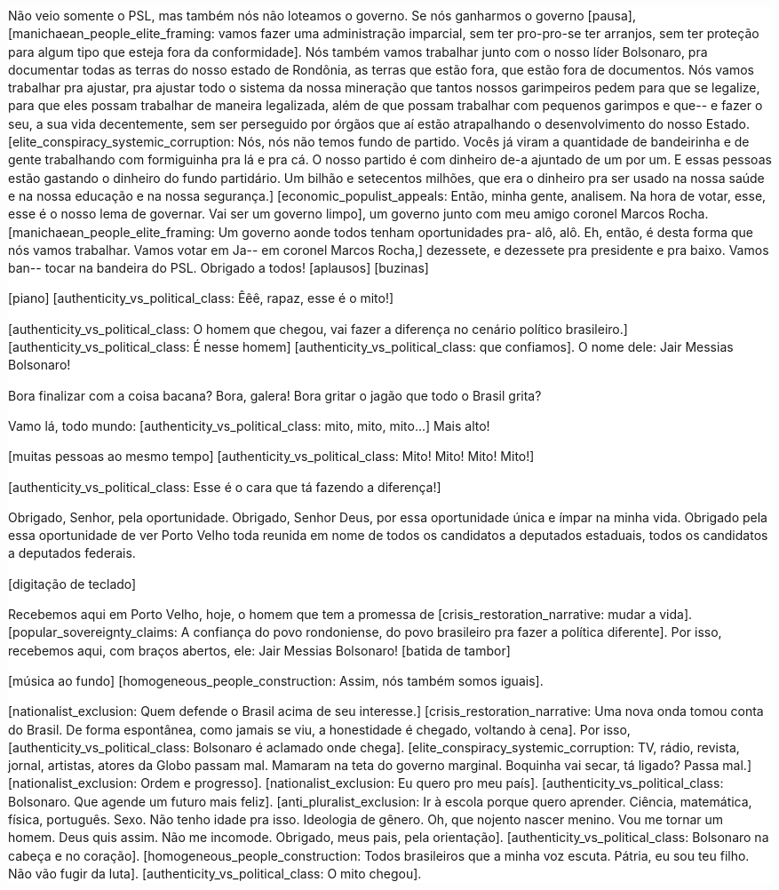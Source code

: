 Não veio somente o PSL, mas também nós não loteamos o governo. Se nós ganharmos o governo [pausa], [manichaean_people_elite_framing: vamos fazer uma administração imparcial, sem ter pro-pro-se ter arranjos, sem ter proteção para algum tipo que esteja fora da conformidade]. Nós também vamos trabalhar junto com o nosso líder Bolsonaro, pra documentar todas as terras do nosso estado de Rondônia, as terras que estão fora, que estão fora de documentos. Nós vamos trabalhar pra ajustar, pra ajustar todo o sistema da nossa mineração que tantos nossos garimpeiros pedem para que se legalize, para que eles possam trabalhar de maneira legalizada, além de que possam trabalhar com pequenos garimpos e que-- e fazer o seu, a sua vida decentemente, sem ser perseguido por órgãos que aí estão atrapalhando o desenvolvimento do nosso Estado. [elite_conspiracy_systemic_corruption: Nós, nós não temos fundo de partido. Vocês já viram a quantidade de bandeirinha e de gente trabalhando com formiguinha pra lá e pra cá. O nosso partido é com dinheiro de-a ajuntado de um por um. E essas pessoas estão gastando o dinheiro do fundo partidário. Um bilhão e setecentos milhões, que era o dinheiro pra ser usado na nossa saúde e na nossa educação e na nossa segurança.] [economic_populist_appeals: Então, minha gente, analisem. Na hora de votar, esse, esse é o nosso lema de governar. Vai ser um governo limpo], um governo junto com meu amigo coronel Marcos Rocha. [manichaean_people_elite_framing: Um governo aonde todos tenham oportunidades pra- alô, alô. Eh, então, é desta forma que nós vamos trabalhar. Vamos votar em Ja-- em coronel Marcos Rocha,]
dezessete, e dezessete pra presidente e pra baixo. Vamos ban-- tocar na bandeira do PSL. Obrigado a todos! [aplausos] [buzinas]

[piano] [authenticity_vs_political_class: Êêê, rapaz, esse é o mito!]

[authenticity_vs_political_class: O homem que chegou, vai fazer a diferença no cenário político brasileiro.] [authenticity_vs_political_class: É nesse homem]
[authenticity_vs_political_class: que confiamos]. O nome dele: Jair Messias Bolsonaro!

Bora finalizar com a coisa bacana? Bora, galera! Bora gritar o jagão que todo o Brasil grita?

Vamo lá, todo mundo: [authenticity_vs_political_class: mito, mito, mito...] Mais alto!

[muitas pessoas ao mesmo tempo] [authenticity_vs_political_class: Mito! Mito! Mito! Mito!]

[authenticity_vs_political_class: Esse é o cara que tá fazendo a diferença!]

Obrigado, Senhor, pela oportunidade. Obrigado, Senhor Deus, por essa oportunidade única e ímpar na minha vida. Obrigado pela essa oportunidade de ver Porto Velho toda reunida em nome de todos os candidatos a deputados estaduais, todos os candidatos a deputados federais.

[digitação de teclado]

Recebemos aqui em Porto Velho, hoje, o homem que tem a promessa de [crisis_restoration_narrative: mudar a vida]. [popular_sovereignty_claims: A confiança do povo rondoniense, do povo brasileiro pra fazer a política diferente]. Por isso, recebemos aqui, com braços abertos, ele: Jair Messias Bolsonaro! [batida de tambor]

[música ao fundo] [homogeneous_people_construction: Assim, nós também somos iguais].

[nationalist_exclusion: Quem defende o Brasil acima de seu interesse.] [crisis_restoration_narrative: Uma nova onda tomou conta do Brasil. De forma espontânea, como jamais se viu, a honestidade é chegado, voltando à cena]. Por isso, [authenticity_vs_political_class: Bolsonaro é aclamado onde chega]. [elite_conspiracy_systemic_corruption: TV, rádio, revista, jornal, artistas, atores da Globo passam mal. Mamaram na teta do governo marginal. Boquinha vai secar, tá ligado? Passa mal.] [nationalist_exclusion: Ordem e progresso]. [nationalist_exclusion: Eu quero pro meu país]. [authenticity_vs_political_class: Bolsonaro. Que agende um futuro mais feliz]. [anti_pluralist_exclusion: Ir à escola porque quero aprender. Ciência, matemática, física, português. Sexo. Não tenho idade pra isso. Ideologia de gênero. Oh, que nojento nascer menino. Vou me tornar um homem. Deus quis assim. Não me incomode. Obrigado, meus pais, pela orientação]. [authenticity_vs_political_class: Bolsonaro na cabeça e no coração]. [homogeneous_people_construction: Todos brasileiros que a minha voz escuta. Pátria, eu sou teu filho. Não vão fugir da luta]. [authenticity_vs_political_class: O mito chegou].
